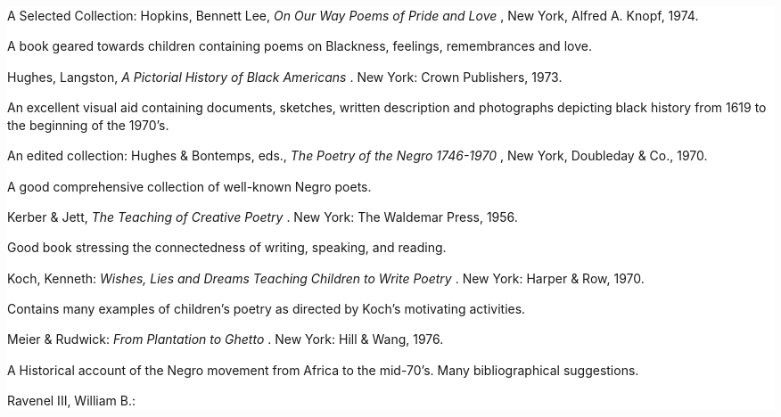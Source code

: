    A Selected Collection: Hopkins, Bennett Lee,
   <i>
    On Our Way Poems of Pride and Love
   </i>
   , New York, Alfred A. Knopf, 1974.
  </p>
  <p>
   A book geared towards children containing poems on Blackness, feelings, remembrances and love.
  </p>
  <p>
   Hughes, Langston,
   <i>
    A Pictorial History of Black Americans
   </i>
   . New York: Crown Publishers, 1973.
  </p>
  <p>
   An excellent visual aid containing documents, sketches, written description and photographs depicting black history from 1619 to the beginning of the 1970’s.
  </p>
  <p>
   An edited collection: Hughes &amp; Bontemps, eds.,
   <i>
    The Poetry of the Negro 1746-1970
   </i>
   , New York, Doubleday &amp; Co., 1970.
  </p>
  <p>
   A good comprehensive collection of well-known Negro poets.
  </p>
  <p>
   Kerber &amp; Jett,
   <i>
    The Teaching of Creative Poetry
   </i>
   . New York: The Waldemar Press, 1956.
  </p>
  <p>
   Good book stressing the connectedness of writing, speaking, and reading.
  </p>
  <p>
   Koch, Kenneth:
   <i>
    Wishes, Lies and Dreams Teaching Children to Write Poetry
   </i>
   . New York: Harper &amp; Row, 1970.
  </p>
  <p>
   Contains many examples of children’s poetry as directed by Koch’s motivating activities.
  </p>
  <p>
   Meier &amp; Rudwick:
   <i>
    From Plantation to Ghetto
   </i>
   . New York: Hill &amp; Wang, 1976.
  </p>
  <p>
   A Historical account of the Negro movement from Africa to the mid-70’s. Many bibliographical suggestions.
  </p>
  <p>
   Ravenel III, William B.:
   <i>